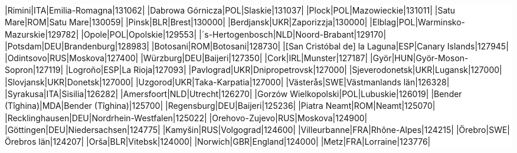 |Rimini|ITA|Emilia-Romagna|131062|
|Dabrowa Górnicza|POL|Slaskie|131037|
|Plock|POL|Mazowieckie|131011|
|Satu Mare|ROM|Satu Mare|130059|
|Pinsk|BLR|Brest|130000|
|Berdjansk|UKR|Zaporizzja|130000|
|Elblag|POL|Warminsko-Mazurskie|129782|
|Opole|POL|Opolskie|129553|
|´s-Hertogenbosch|NLD|Noord-Brabant|129170|
|Potsdam|DEU|Brandenburg|128983|
|Botosani|ROM|Botosani|128730|
|[San Cristóbal de] la Laguna|ESP|Canary Islands|127945|
|Odintsovo|RUS|Moskova|127400|
|Würzburg|DEU|Baijeri|127350|
|Cork|IRL|Munster|127187|
|Györ|HUN|Györ-Moson-Sopron|127119|
|Logroño|ESP|La Rioja|127093|
|Pavlograd|UKR|Dnipropetrovsk|127000|
|Sjeverodonetsk|UKR|Lugansk|127000|
|Slovjansk|UKR|Donetsk|127000|
|Uzgorod|UKR|Taka-Karpatia|127000|
|Västerås|SWE|Västmanlands län|126328|
|Syrakusa|ITA|Sisilia|126282|
|Amersfoort|NLD|Utrecht|126270|
|Gorzów Wielkopolski|POL|Lubuskie|126019|
|Bender (Tîghina)|MDA|Bender (Tîghina)|125700|
|Regensburg|DEU|Baijeri|125236|
|Piatra Neamt|ROM|Neamt|125070|
|Recklinghausen|DEU|Nordrhein-Westfalen|125022|
|Orehovo-Zujevo|RUS|Moskova|124900|
|Göttingen|DEU|Niedersachsen|124775|
|Kamyšin|RUS|Volgograd|124600|
|Villeurbanne|FRA|Rhône-Alpes|124215|
|Örebro|SWE|Örebros län|124207|
|Orša|BLR|Vitebsk|124000|
|Norwich|GBR|England|124000|
|Metz|FRA|Lorraine|123776|